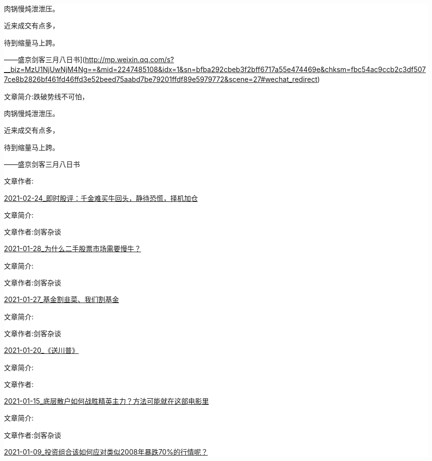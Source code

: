 肉锅慢炖泄泄压。

近来成交有点多，

待到缩量马上跨。



——盛京剑客三月八日书](http://mp.weixin.qq.com/s?__biz=MzU1NjUwNjM4Ng==&mid=2247485108&idx=1&sn=bfba292cbeb3f2bff6717a55e474469e&chksm=fbc54ac9ccb2c3df5077ce8b2826bf461fd46ffd3e52beed75aabd7be79201ffdf89e5979772&scene=27#wechat_redirect)

文章简介:跌破势线不可怕，

肉锅慢炖泄泄压。

近来成交有点多，

待到缩量马上跨。



——盛京剑客三月八日书

文章作者:

[2021-02-24_即时股评：千金难买牛回头，静待恐慌，择机加仓](http://mp.weixin.qq.com/s?__biz=MzU1NjUwNjM4Ng==&mid=2247485104&idx=1&sn=9d1645d237ecbb4c498f0027b4a740e2&chksm=fbc54acdccb2c3dbf392dc3d669b1caa5fe192fb69c67301e535e71cc65988528c433b64d3d9&scene=27#wechat_redirect)

文章简介:

文章作者:剑客杂谈

[2021-01-28_为什么二手股票市场需要慢牛？](http://mp.weixin.qq.com/s?__biz=MzU1NjUwNjM4Ng==&mid=2247485097&idx=1&sn=c21102814de70ba361281c372c1353b0&chksm=fbc54ad4ccb2c3c2701cbf1b8e6559c594aecb3801b328d0d18bd6194ca07126340069fe6bdc&scene=27#wechat_redirect)

文章简介:

文章作者:剑客杂谈

[2021-01-27_基金割韭菜、我们割基金](http://mp.weixin.qq.com/s?__biz=MzU1NjUwNjM4Ng==&mid=2247485092&idx=1&sn=79288bbd6e3aed1cbe2b72b0d4d8ca9e&chksm=fbc54ad9ccb2c3cf338dcebc707134e20e190d114ef4539a326b0f74218fefd680ca09efba8c&scene=27#wechat_redirect)

文章简介:

文章作者:剑客杂谈

[2021-01-20_《送川普》](http://mp.weixin.qq.com/s?__biz=MzU1NjUwNjM4Ng==&mid=2247485085&idx=1&sn=4b58a86b592c8e1f9a8502950c58ccdd&chksm=fbc54ae0ccb2c3f65027aea5b19b1c4edaa0d80f20f337f454123223a95cda3f336637b925cc&scene=27#wechat_redirect)

文章简介:

文章作者:

[2021-01-15_底层散户如何战胜精英主力？方法可能就在这部电影里](http://mp.weixin.qq.com/s?__biz=MzU1NjUwNjM4Ng==&mid=2247485077&idx=1&sn=0170553f681713cb3486b92a425884ac&chksm=fbc54ae8ccb2c3fe7d075f9de51d695a0e33f3f5916d5b6ad4b6acb3f988f9d9b187082950df&scene=27#wechat_redirect)

文章简介:

文章作者:剑客杂谈

[2021-01-09_投资组合该如何应对类似2008年暴跌70%的行情呢？](http://mp.weixin.qq.com/s?__biz=MzU1NjUwNjM4Ng==&mid=2247485065&idx=1&sn=fe8a1e9ae91c0948331c151d51eba1ce&chksm=fbc54af4ccb2c3e292943238ab4ddd3a0e236b47ac6df27ee1af7ab44a08a7c32ba9c5498c92&scene=27#wechat_redirect)

